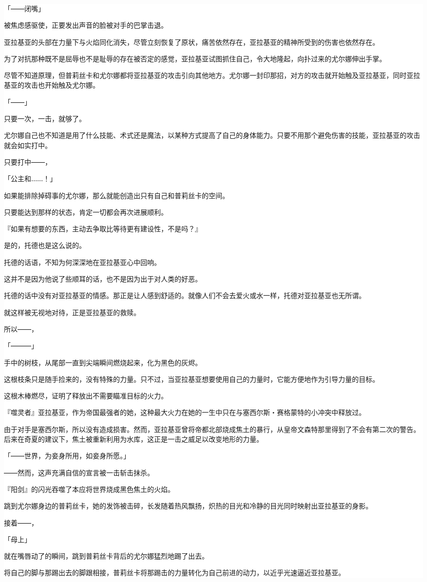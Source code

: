 「——闭嘴」

被焦虑感驱使，正要发出声音的脸被对手的巴掌击退。

亚拉基亚的头部在力量下与火焰同化消失，尽管立刻恢复了原状，痛苦依然存在，亚拉基亚的精神所受到的伤害也依然存在。

为了对抗那种既不是屈辱也不是耻辱的存在被否定的感觉，亚拉基亚试图抓住自己，令大地隆起，向扑过来的尤尔娜伸出手掌。

尽管不知道原理，但普莉丝卡和尤尔娜都将亚拉基亚的攻击引向其他地方。尤尔娜一封印那招，对方的攻击就开始触及亚拉基亚，同时亚拉基亚的攻击也开始触及尤尔娜。

「——」

只要一次，一击，就够了。

尤尔娜自己也不知道是用了什么技能、术式还是魔法，以某种方式提高了自己的身体能力。只要不用那个避免伤害的技能，亚拉基亚的攻击就会如实打中。

只要打中——，

「公主和……！」

如果能排除掉碍事的尤尔娜，那么就能创造出只有自己和普莉丝卡的空间。

只要能达到那样的状态，肯定一切都会再次进展顺利。

『如果有想要的东西，主动去争取比等待更有建设性，不是吗？』

是的，托德也是这么说的。

托德的话语，不知为何深深地在亚拉基亚心中回响。

这并不是因为他说了些顺耳的话，也不是因为出于对人类的好恶。

托德的话中没有对亚拉基亚的情感。那正是让人感到舒适的。就像人们不会去爱火或水一样，托德对亚拉基亚也无所谓。

就这样被无视地对待，正是亚拉基亚的救赎。

所以——，

「———」

手中的树枝，从尾部一直到尖端瞬间燃烧起来，化为黑色的灰烬。

这根枝条只是随手捡来的，没有特殊的力量。只不过，当亚拉基亚想要使用自己的力量时，它能方便地作为引导力量的目标。

这根木棒燃尽，证明了释放出不需要瞄准目标的火力。

『噬灵者』亚拉基亚，作为帝国最强者的她，这种最大火力在她的一生中只在与塞西尔斯・赛格蒙特的小冲突中释放过。

由于对手是塞西尔斯，所以没有造成损害。然而，亚拉基亚曾将帝都北部烧成焦土的暴行，从皇帝文森特那里得到了不会有第二次的警告。后来在奇夏的建议下，焦土被重新利用为水库，这正是一击之威足以改变地形的力量。

「——世界，为妾身所用，如妾身所愿。」

——然而，这声充满自信的宣言被一击斩击抹杀。

『阳剑』的闪光吞噬了本应将世界烧成黑色焦土的火焰。

跳到尤尔娜身边的普莉丝卡，她的发饰被击碎，长发随着热风飘扬，炽热的目光和冷静的目光同时映射出亚拉基亚的身影。

接着——，

「母上」

就在嘴唇动了的瞬间，跳到普莉丝卡背后的尤尔娜猛烈地踢了出去。

将自己的脚与那踢出去的脚跟相接，普莉丝卡将那踢击的力量转化为自己前进的动力，以近乎光速逼近亚拉基亚。

